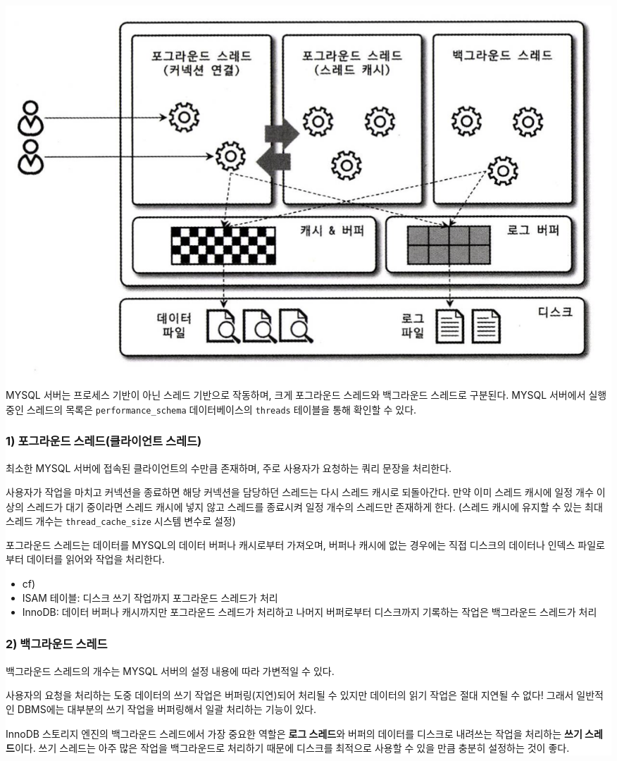 ![threading](images/jin_threading.png)

MYSQL 서버는 프로세스 기반이 아닌 스레드 기반으로 작동하며, 크게 포그라운드 스레드와 백그라운드 스레드로 구분된다.
MYSQL 서버에서 실행 중인 스레드의 목록은 `performance_schema` 데이터베이스의 `threads` 테이블을 통해 확인할 수 있다.

### 1) 포그라운드 스레드(클라이언트 스레드)
최소한 MYSQL 서버에 접속된 클라이언트의 수만큼 존재하며, 주로 사용자가 요청하는 쿼리 문장을 처리한다. 

사용자가 작업을 마치고 커넥션을 종료하면 해당 커넥션을 담당하던 스레드는 다시 스레드 캐시로 되돌아간다. 만약 이미 스레드 캐시에 일정 개수 이상의 스레드가 대기 중이라면 스레드 캐시에 넣지 않고 스레드를 종료시켜 일정 개수의 스레드만 존재하게 한다. (스레드 캐시에 유지할 수 있는 최대 스레드 개수는 `thread_cache_size` 시스템 변수로 설정)

포그라운드 스레드는 데이터를 MYSQL의 데이터 버퍼나 캐시로부터 가져오며, 버퍼나 캐시에 없는 경우에는 직접 디스크의 데이터나 인덱스 파일로부터 데이터를 읽어와 작업을 처리한다.

- cf)
- ISAM 테이블: 디스크 쓰기 작업까지 포그라운드 스레드가 처리
- InnoDB: 데이터 버퍼나 캐시까지만 포그라운드 스레드가 처리하고 나머지 버퍼로부터 디스크까지 기록하는 작업은 백그라운드 스레드가 처리

### 2) 백그라운드 스레드
백그라운드 스레드의 개수는 MYSQL 서버의 설정 내용에 따라 가변적일 수 있다.

사용자의 요청을 처리하는 도중 데이터의 쓰기 작업은 버퍼링(지연)되어 처리될 수 있지만 데이터의 읽기 작업은 절대 지연될 수 없다! 그래서 일반적인 DBMS에는 대부분의 쓰기 작업을 버퍼링해서 일괄 처리하는 기능이 있다.

InnoDB 스토리지 엔진의 백그라운드 스레드에서 가장 중요한 역할은 **로그 스레드**와 버퍼의 데이터를 디스크로 내려쓰는 작업을 처리하는 **쓰기 스레드**이다. 쓰기 스레드는 아주 많은 작업을 백그라운드로 처리하기 때문에 디스크를 최적으로 사용할 수 있을 만큼 충분히 설정하는 것이 좋다. 
